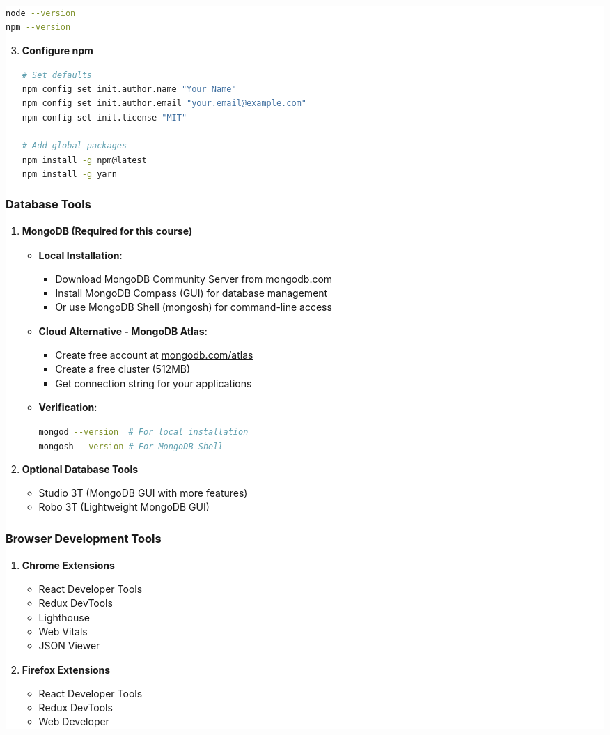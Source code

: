    ```bash
   node --version
   npm --version
   ```

3. **Configure npm**

   ```bash
   # Set defaults
   npm config set init.author.name "Your Name"
   npm config set init.author.email "your.email@example.com"
   npm config set init.license "MIT"

   # Add global packages
   npm install -g npm@latest
   npm install -g yarn
   ```

### Database Tools

1. **MongoDB (Required for this course)**

   - **Local Installation**:

     - Download MongoDB Community Server from [mongodb.com](https://www.mongodb.com/try/download/community)
     - Install MongoDB Compass (GUI) for database management
     - Or use MongoDB Shell (mongosh) for command-line access

   - **Cloud Alternative - MongoDB Atlas**:

     - Create free account at [mongodb.com/atlas](https://www.mongodb.com/atlas)
     - Create a free cluster (512MB)
     - Get connection string for your applications

   - **Verification**:
     ```bash
     mongod --version  # For local installation
     mongosh --version # For MongoDB Shell
     ```

2. **Optional Database Tools**
   - Studio 3T (MongoDB GUI with more features)
   - Robo 3T (Lightweight MongoDB GUI)

### Browser Development Tools

1. **Chrome Extensions**

   - React Developer Tools
   - Redux DevTools
   - Lighthouse
   - Web Vitals
   - JSON Viewer

2. **Firefox Extensions**
   - React Developer Tools
   - Redux DevTools
   - Web Developer
